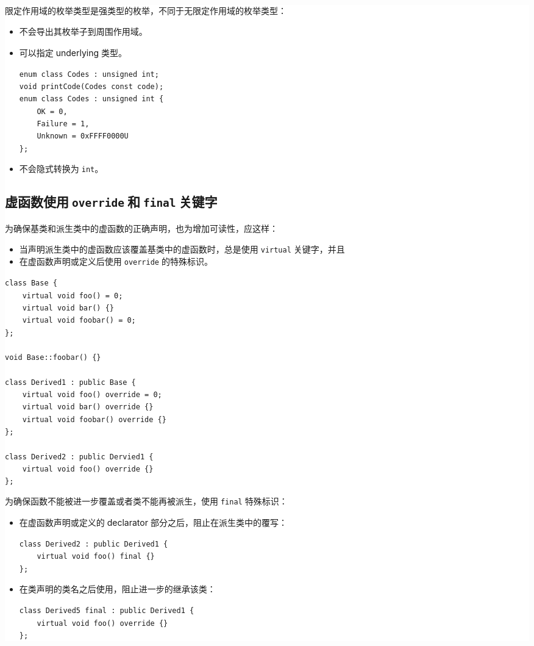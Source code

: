 限定作用域的枚举类型是强类型的枚举，不同于无限定作用域的枚举类型：
- 不会导出其枚举子到周围作用域。
- 可以指定 underlying 类型。

    ```
    enum class Codes : unsigned int;
    void printCode(Codes const code);
    enum class Codes : unsigned int {
        OK = 0,
        Failure = 1,
        Unknown = 0xFFFF0000U
    };
    ```
- 不会隐式转换为 `int`。

## 虚函数使用 `override` 和 `final` 关键字

为确保基类和派生类中的虚函数的正确声明，也为增加可读性，应这样：
- 当声明派生类中的虚函数应该覆盖基类中的虚函数时，总是使用 `virtual` 关键字，并且
- 在虚函数声明或定义后使用 `override` 的特殊标识。

```
class Base {
    virtual void foo() = 0;
    virtual void bar() {}
    virtual void foobar() = 0;
};

void Base::foobar() {}

class Derived1 : public Base {
    virtual void foo() override = 0;
    virtual void bar() override {}
    virtual void foobar() override {}
};

class Derived2 : public Dervied1 {
    virtual void foo() override {}
};
```

为确保函数不能被进一步覆盖或者类不能再被派生，使用 `final` 特殊标识：

- 在虚函数声明或定义的 declarator 部分之后，阻止在派生类中的覆写：

    ```
    class Derived2 : public Derived1 {
        virtual void foo() final {}
    };
    ```

- 在类声明的类名之后使用，阻止进一步的继承该类：

    ```
    class Derived5 final : public Derived1 {
        virtual void foo() override {}
    };    
    ```
